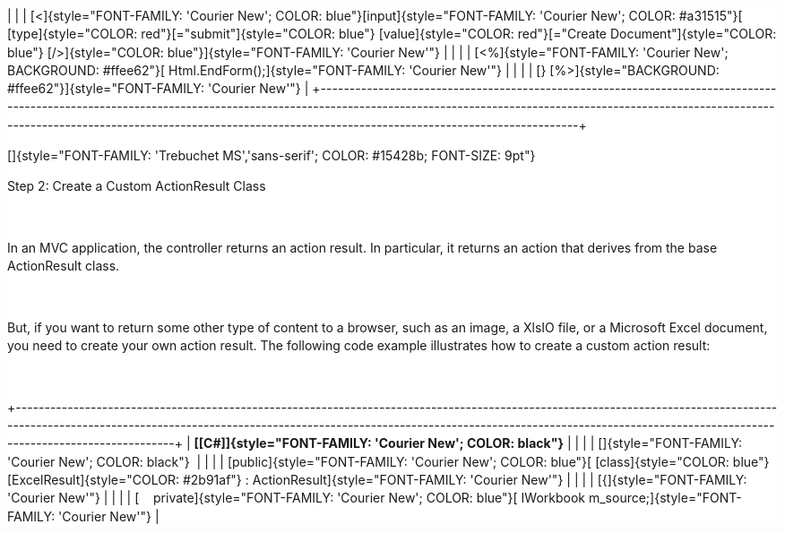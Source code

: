 |                                                                                                                                                                                                                                                                                                                       |
| [\<]{style="FONT-FAMILY: 'Courier New'; COLOR: blue"}[input]{style="FONT-FAMILY: 'Courier New'; COLOR: #a31515"}[ [type]{style="COLOR: red"}[=\"submit\"]{style="COLOR: blue"} [value]{style="COLOR: red"}[=\"Create Document\"]{style="COLOR: blue"} [/\>]{style="COLOR: blue"}]{style="FONT-FAMILY: 'Courier New'"} |
|                                                                                                                                                                                                                                                                                                                       |
| [\<%]{style="FONT-FAMILY: 'Courier New'; BACKGROUND: #ffee62"}[ Html.EndForm();]{style="FONT-FAMILY: 'Courier New'"}                                                                                                                                                                                                  |
|                                                                                                                                                                                                                                                                                                                       |
| [} [%\>]{style="BACKGROUND: #ffee62"}]{style="FONT-FAMILY: 'Courier New'"}                                                                                                                                                                                                                                            |
+-----------------------------------------------------------------------------------------------------------------------------------------------------------------------------------------------------------------------------------------------------------------------------------------------------------------------+

[]{style="FONT-FAMILY: 'Trebuchet MS','sans-serif'; COLOR: #15428b; FONT-SIZE: 9pt"} 

Step 2: Create a Custom ActionResult Class

 

In an MVC application, the controller returns an action result. In particular, it returns an action that derives from the base ActionResult class.

 

But, if you want to return some other type of content to a browser, such as an image, a XlsIO file, or a Microsoft Excel document, you need to create your own action result. The following code example illustrates how to create a custom action result:

 

+------------------------------------------------------------------------------------------------------------------------------------------------------------------------------------------------------------------------------------------------------------------------------------------------------+
| **[\[C#\]]{style="FONT-FAMILY: 'Courier New'; COLOR: black"}**                                                                                                                                                                                                                                       |
|                                                                                                                                                                                                                                                                                                      |
| []{style="FONT-FAMILY: 'Courier New'; COLOR: black"}                                                                                                                                                                                                                                                 |
|                                                                                                                                                                                                                                                                                                      |
| [public]{style="FONT-FAMILY: 'Courier New'; COLOR: blue"}[ [class]{style="COLOR: blue"} [ExcelResult]{style="COLOR: #2b91af"} : ActionResult]{style="FONT-FAMILY: 'Courier New'"}                                                                                                                    |
|                                                                                                                                                                                                                                                                                                      |
| [{]{style="FONT-FAMILY: 'Courier New'"}                                                                                                                                                                                                                                                              |
|                                                                                                                                                                                                                                                                                                      |
| [    private]{style="FONT-FAMILY: 'Courier New'; COLOR: blue"}[ IWorkbook m_source;]{style="FONT-FAMILY: 'Courier New'"}                                                                                                                                                                             |